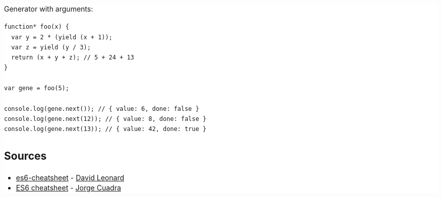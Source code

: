 Generator with arguments:
```
function* foo(x) {
  var y = 2 * (yield (x + 1));
  var z = yield (y / 3);
  return (x + y + z); // 5 + 24 + 13
}

var gene = foo(5);

console.log(gene.next()); // { value: 6, done: false }
console.log(gene.next(12)); // { value: 8, done: false }
console.log(gene.next(13)); // { value: 42, done: true }
```

## Sources

* [es6-cheatsheet](github.com/DrkSephy/es6-cheatsheet) - [David Leonard](https://github.com/DrkSephy)
* [ES6 cheatsheet](gist.github.com/vasco3/22b09ef0ca5e0f8c5996) - [Jorge Cuadra](https://github.com/vasco3)
